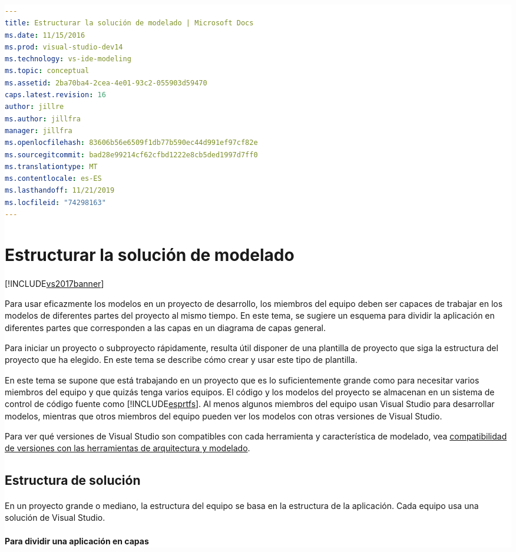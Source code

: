 ```yaml
---
title: Estructurar la solución de modelado | Microsoft Docs
ms.date: 11/15/2016
ms.prod: visual-studio-dev14
ms.technology: vs-ide-modeling
ms.topic: conceptual
ms.assetid: 2ba70ba4-2cea-4e01-93c2-055903d59470
caps.latest.revision: 16
author: jillre
ms.author: jillfra
manager: jillfra
ms.openlocfilehash: 83606b56e6509f1db77b590ec44d991ef97cf82e
ms.sourcegitcommit: bad28e99214cf62cfbd1222e8cb5ded1997d7ff0
ms.translationtype: MT
ms.contentlocale: es-ES
ms.lasthandoff: 11/21/2019
ms.locfileid: "74298163"
---
```

# <a name="structure-your-modeling-solution"></a>Estructurar la solución de modelado

[!INCLUDE[vs2017banner](../includes/vs2017banner.md)]

Para usar eficazmente los modelos en un proyecto de desarrollo, los miembros del equipo deben ser capaces de trabajar en los modelos de diferentes partes del proyecto al mismo tiempo. En este tema, se sugiere un esquema para dividir la aplicación en diferentes partes que corresponden a las capas en un diagrama de capas general.

Para iniciar un proyecto o subproyecto rápidamente, resulta útil disponer de una plantilla de proyecto que siga la estructura del proyecto que ha elegido. En este tema se describe cómo crear y usar este tipo de plantilla.

En este tema se supone que está trabajando en un proyecto que es lo suficientemente grande como para necesitar varios miembros del equipo y que quizás tenga varios equipos. El código y los modelos del proyecto se almacenan en un sistema de control de código fuente como [!INCLUDE[esprtfs](../includes/esprtfs-md.md)]. Al menos algunos miembros del equipo usan Visual Studio para desarrollar modelos, mientras que otros miembros del equipo pueden ver los modelos con otras versiones de Visual Studio.

Para ver qué versiones de Visual Studio son compatibles con cada herramienta y característica de modelado, vea [compatibilidad de versiones con las herramientas de arquitectura y modelado](../modeling/what-s-new-for-design-in-visual-studio.md#VersionSupport).

## <a name="solution-structure"></a>Estructura de solución

En un proyecto grande o mediano, la estructura del equipo se basa en la estructura de la aplicación. Cada equipo usa una solución de Visual Studio.

#### <a name="to-divide-an-application-into-layers"></a>Para dividir una aplicación en capas
